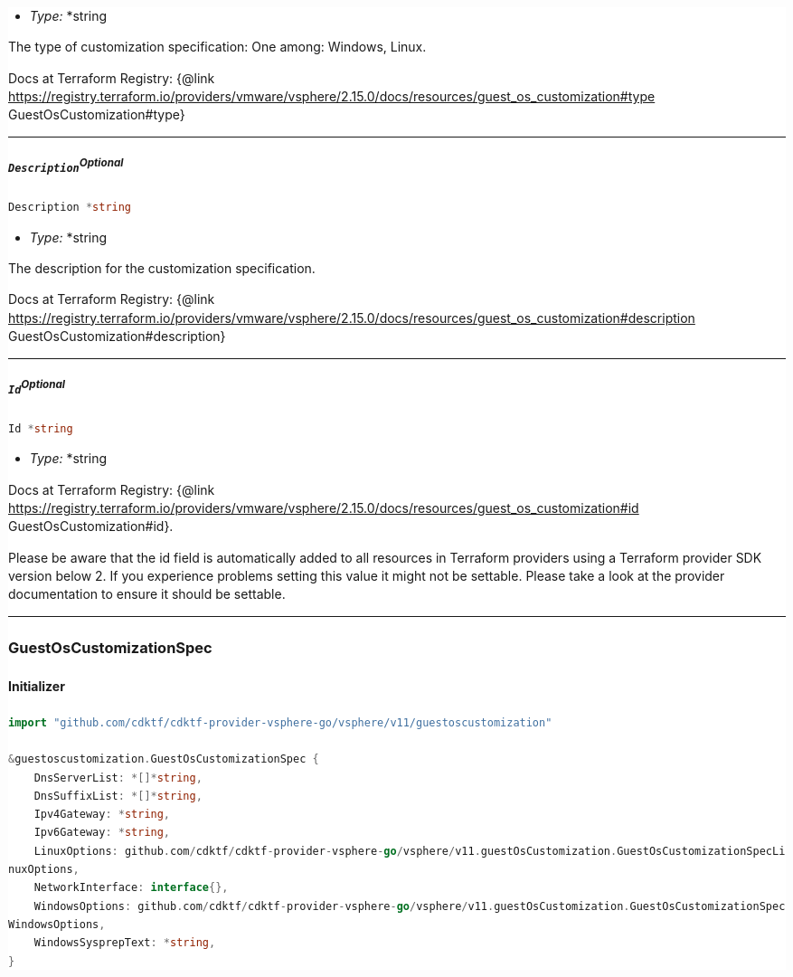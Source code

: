 - *Type:* *string

The type of customization specification: One among: Windows, Linux.

Docs at Terraform Registry: {@link https://registry.terraform.io/providers/vmware/vsphere/2.15.0/docs/resources/guest_os_customization#type GuestOsCustomization#type}

---

##### `Description`<sup>Optional</sup> <a name="Description" id="@cdktf/provider-vsphere.guestOsCustomization.GuestOsCustomizationConfig.property.description"></a>

```go
Description *string
```

- *Type:* *string

The description for the customization specification.

Docs at Terraform Registry: {@link https://registry.terraform.io/providers/vmware/vsphere/2.15.0/docs/resources/guest_os_customization#description GuestOsCustomization#description}

---

##### `Id`<sup>Optional</sup> <a name="Id" id="@cdktf/provider-vsphere.guestOsCustomization.GuestOsCustomizationConfig.property.id"></a>

```go
Id *string
```

- *Type:* *string

Docs at Terraform Registry: {@link https://registry.terraform.io/providers/vmware/vsphere/2.15.0/docs/resources/guest_os_customization#id GuestOsCustomization#id}.

Please be aware that the id field is automatically added to all resources in Terraform providers using a Terraform provider SDK version below 2.
If you experience problems setting this value it might not be settable. Please take a look at the provider documentation to ensure it should be settable.

---

### GuestOsCustomizationSpec <a name="GuestOsCustomizationSpec" id="@cdktf/provider-vsphere.guestOsCustomization.GuestOsCustomizationSpec"></a>

#### Initializer <a name="Initializer" id="@cdktf/provider-vsphere.guestOsCustomization.GuestOsCustomizationSpec.Initializer"></a>

```go
import "github.com/cdktf/cdktf-provider-vsphere-go/vsphere/v11/guestoscustomization"

&guestoscustomization.GuestOsCustomizationSpec {
	DnsServerList: *[]*string,
	DnsSuffixList: *[]*string,
	Ipv4Gateway: *string,
	Ipv6Gateway: *string,
	LinuxOptions: github.com/cdktf/cdktf-provider-vsphere-go/vsphere/v11.guestOsCustomization.GuestOsCustomizationSpecLinuxOptions,
	NetworkInterface: interface{},
	WindowsOptions: github.com/cdktf/cdktf-provider-vsphere-go/vsphere/v11.guestOsCustomization.GuestOsCustomizationSpecWindowsOptions,
	WindowsSysprepText: *string,
}
```
